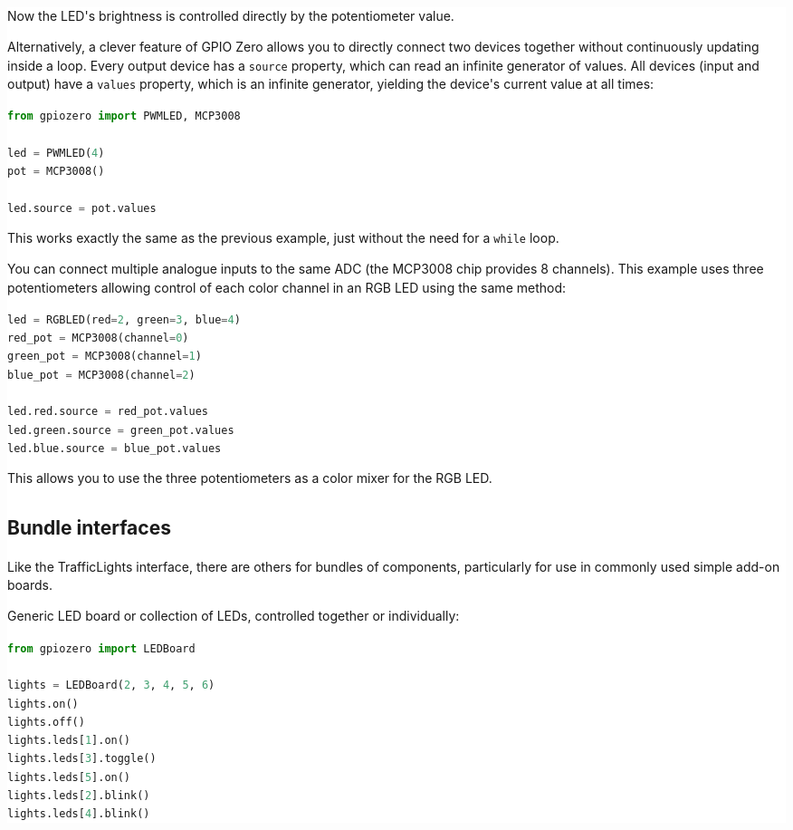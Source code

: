 Now the LED's brightness is controlled directly by the potentiometer value.

Alternatively, a clever feature of GPIO Zero allows you to directly connect two devices together
without continuously updating inside a loop. Every output device has a `source` property, which can
read an infinite generator of values. All devices (input and output) have a `values` property, which
is an infinite generator, yielding the device's current value at all times:

```python
from gpiozero import PWMLED, MCP3008

led = PWMLED(4)
pot = MCP3008()

led.source = pot.values
```

This works exactly the same as the previous example, just without the need for a `while` loop.

You can connect multiple analogue inputs to the same ADC (the MCP3008 chip provides 8 channels).
This example uses three potentiometers allowing control of each color channel in an RGB LED using
the same method:

```python
led = RGBLED(red=2, green=3, blue=4)
red_pot = MCP3008(channel=0)
green_pot = MCP3008(channel=1)
blue_pot = MCP3008(channel=2)

led.red.source = red_pot.values
led.green.source = green_pot.values
led.blue.source = blue_pot.values
```

This allows you to use the three potentiometers as a color mixer for the RGB LED.

## Bundle interfaces

Like the TrafficLights interface, there are others for bundles of components, particularly for use
in commonly used simple add-on boards.

Generic LED board or collection of LEDs, controlled together or individually:

```python
from gpiozero import LEDBoard

lights = LEDBoard(2, 3, 4, 5, 6)
lights.on()
lights.off()
lights.leds[1].on()
lights.leds[3].toggle()
lights.leds[5].on()
lights.leds[2].blink()
lights.leds[4].blink()
```
